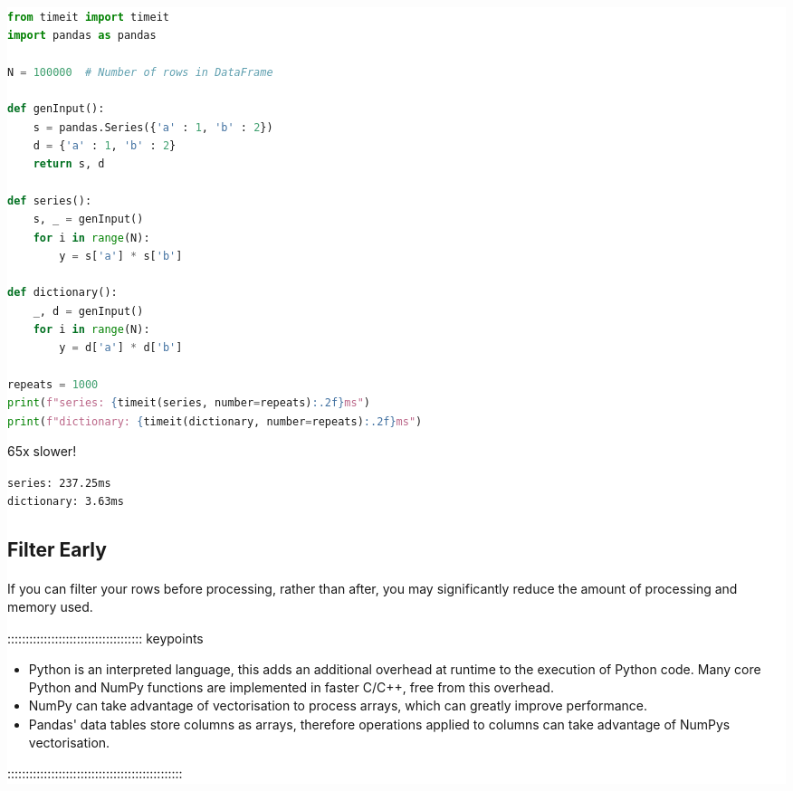 ```python
from timeit import timeit
import pandas as pandas

N = 100000  # Number of rows in DataFrame

def genInput():
    s = pandas.Series({'a' : 1, 'b' : 2})
    d = {'a' : 1, 'b' : 2}
    return s, d

def series():
    s, _ = genInput()
    for i in range(N):
        y = s['a'] * s['b']

def dictionary():
    _, d = genInput()
    for i in range(N):
        y = d['a'] * d['b']

repeats = 1000
print(f"series: {timeit(series, number=repeats):.2f}ms")
print(f"dictionary: {timeit(dictionary, number=repeats):.2f}ms")
```

65x slower!

```output
series: 237.25ms
dictionary: 3.63ms
```

## Filter Early

If you can filter your rows before processing, rather than after, you may significantly reduce the amount of processing and memory used.

::::::::::::::::::::::::::::::::::::: keypoints

- Python is an interpreted language, this adds an additional overhead at runtime to the execution of Python code. Many core Python and NumPy functions are implemented in faster C/C++, free from this overhead.
- NumPy can take advantage of vectorisation to process arrays, which can greatly improve performance.
- Pandas' data tables store columns as arrays, therefore operations applied to columns can take advantage of NumPys vectorisation.

::::::::::::::::::::::::::::::::::::::::::::::::
